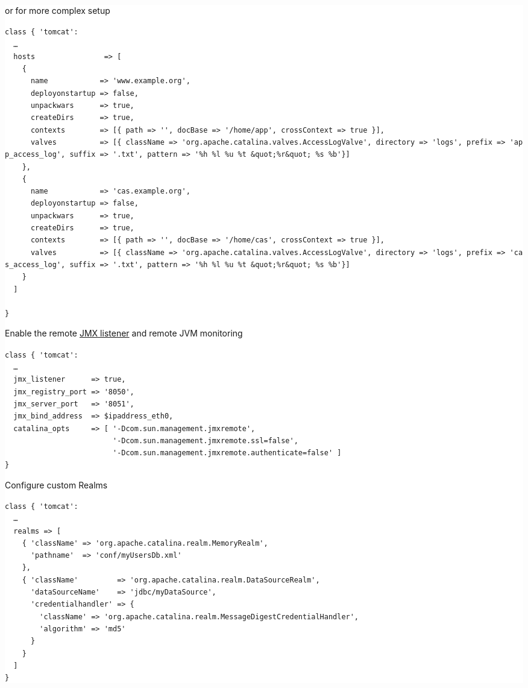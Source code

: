 or for more complex setup
```puppet
class { 'tomcat':
  …
  hosts                => [
    {
      name            => 'www.example.org',
      deployonstartup => false,
      unpackwars      => true,
      createDirs      => true,
      contexts        => [{ path => '', docBase => '/home/app', crossContext => true }],
      valves          => [{ className => 'org.apache.catalina.valves.AccessLogValve', directory => 'logs', prefix => 'app_access_log', suffix => '.txt', pattern => '%h %l %u %t &quot;%r&quot; %s %b'}]
    },
    {
      name            => 'cas.example.org',
      deployonstartup => false,
      unpackwars      => true,
      createDirs      => true,
      contexts        => [{ path => '', docBase => '/home/cas', crossContext => true }],
      valves          => [{ className => 'org.apache.catalina.valves.AccessLogValve', directory => 'logs', prefix => 'cas_access_log', suffix => '.txt', pattern => '%h %l %u %t &quot;%r&quot; %s %b'}]
    }
  ]
  
}
```

Enable the remote [JMX listener](http://tomcat.apache.org/tomcat-9.0-doc/config/listeners.html#JMX_Remote_Lifecycle_Listener_-_org.apache.catalina.mbeans.JmxRemoteLifecycleListener) and remote JVM monitoring

```puppet
class { 'tomcat':
  …
  jmx_listener      => true,
  jmx_registry_port => '8050',
  jmx_server_port   => '8051',
  jmx_bind_address  => $ipaddress_eth0,
  catalina_opts     => [ '-Dcom.sun.management.jmxremote',
                         '-Dcom.sun.management.jmxremote.ssl=false',
                         '-Dcom.sun.management.jmxremote.authenticate=false' ]
}
```

Configure custom Realms

```puppet
class { 'tomcat':
  …
  realms => [
    { 'className' => 'org.apache.catalina.realm.MemoryRealm',
      'pathname'  => 'conf/myUsersDb.xml'
    },
    { 'className'         => 'org.apache.catalina.realm.DataSourceRealm',
      'dataSourceName'    => 'jdbc/myDataSource',
      'credentialhandler' => {
        'className' => 'org.apache.catalina.realm.MessageDigestCredentialHandler',
        'algorithm' => 'md5'
      }
    }
  ]
}
```
